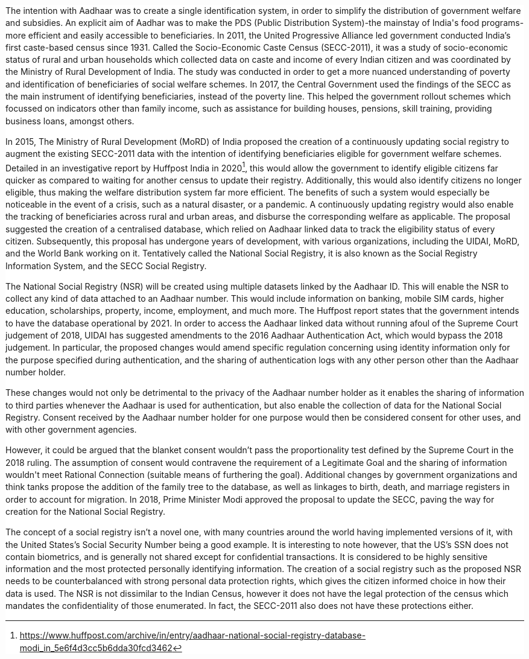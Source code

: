 The intention with Aadhaar was to create a single identification system, in order to simplify the distribution of government welfare and subsidies. An explicit aim of Aadhar was to make the PDS (Public Distribution System)-the mainstay of India's food programs-more efficient and easily accessible to beneficiaries. In 2011, the United Progressive Alliance led government conducted India’s first caste-based census since 1931. Called the Socio-Economic Caste Census (SECC-2011), it was a study of socio-economic status of rural and urban households which collected data on caste and income of every Indian citizen and was coordinated by the Ministry of Rural Development of India. The study was conducted in order to get a more nuanced understanding of poverty and identification of beneficiaries of social welfare schemes. In 2017, the Central Government used the findings of the SECC as the main instrument of identifying beneficiaries, instead of the poverty line. This helped the government rollout schemes which focussed on indicators other than family income, such as assistance for building houses, pensions, skill training, providing business loans, amongst others.

In 2015, The Ministry of Rural Development (MoRD) of India proposed the creation of a continuously updating social registry to augment the existing SECC-2011 data with the intention of identifying beneficiaries eligible for government welfare schemes. Detailed in an investigative report by Huffpost India in 2020[^1], this would allow the government to identify eligible citizens far quicker as compared to waiting for another census to update their registry. Additionally, this would also identify citizens no longer eligible, thus making the welfare distribution system far more efficient. The benefits of such a system would especially be noticeable in the event of a crisis, such as a natural disaster, or a pandemic. A continuously updating registry would also enable the tracking of beneficiaries across rural and urban areas, and disburse the corresponding welfare as applicable. The proposal suggested the creation of a centralised database, which relied on Aadhaar linked data to track the eligibility status of every citizen. Subsequently, this proposal has undergone years of development, with various organizations, including the UIDAI, MoRD, and the World Bank working on it. Tentatively called the National Social Registry, it is also known as the Social Registry Information System, and the SECC Social Registry.

[^1]: https://www.huffpost.com/archive/in/entry/aadhaar-national-social-registry-database-modi_in_5e6f4d3cc5b6dda30fcd3462

The National Social Registry (NSR) will be created using multiple datasets linked by the Aadhaar ID. This will enable the NSR to collect any kind of data attached to an Aadhaar number. This would include information on banking, mobile SIM cards, higher education, scholarships, property, income, employment, and much more. The Huffpost report states that the government intends to have the database operational by 2021. In order to access the Aadhaar linked data without running afoul of the Supreme Court judgement of 2018, UIDAI has suggested amendments to the 2016 Aadhaar Authentication Act, which would bypass the 2018 judgement. In particular, the proposed changes would amend specific regulation concerning using identity information only for the purpose specified during authentication, and the sharing of authentication logs with any other person other than the Aadhaar number holder.

These changes would not only be detrimental to the privacy of the Aadhaar number holder as it enables the sharing of information to third parties whenever the Aadhaar is used for authentication, but also enable the collection of data for the National Social Registry. Consent received by the Aadhaar number holder for one purpose would then be considered consent for other uses, and with other government agencies.

However, it could be argued that the blanket consent wouldn’t pass the proportionality test defined by the Supreme Court in the 2018 ruling. The assumption of consent would contravene the requirement of a Legitimate Goal and the sharing of information wouldn't meet Rational Connection (suitable means of furthering the goal). Additional changes by government organizations and think tanks propose the addition of the family tree to the database, as well as linkages to birth, death, and marriage registers in order to account for migration. In 2018, Prime Minister Modi approved the proposal to update the SECC, paving the way for creation for the National Social Registry.

The concept of a social registry isn’t a novel one, with many countries around the world having implemented versions of it, with the United States’s Social Security Number being a good example. It is interesting to note however, that the US’s SSN does not contain biometrics, and is generally not shared except for confidential transactions. It is considered to be highly sensitive information and the most protected personally identifying information. The creation of a social registry such as the proposed NSR needs to be counterbalanced with strong personal data protection rights, which gives the citizen informed choice in how their data is used. The NSR is not dissimilar to the Indian Census, however it does not have the legal protection of the census which mandates the confidentiality of those enumerated. In fact, the SECC-2011 also does not have these protections either.


[^2]: https://indianexpress.com/article/opinion/columns/covid-19-welfare-schemes-aadhaar-pm-cares-7071075/
